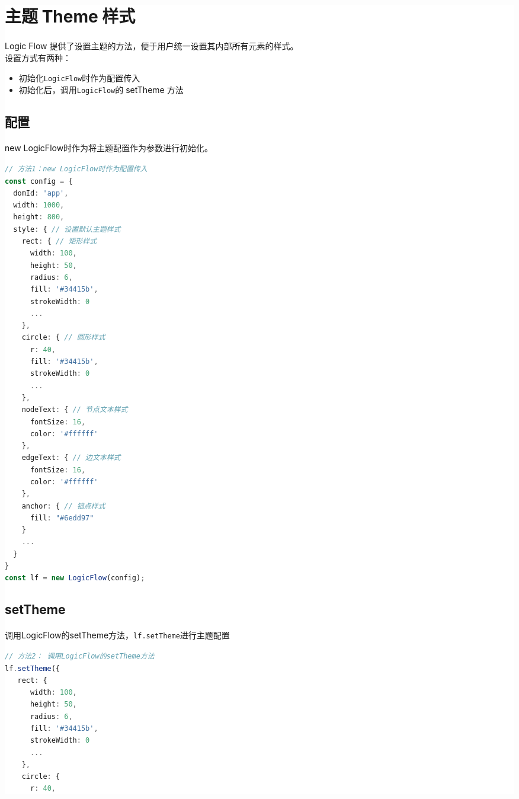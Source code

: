 # 主题 Theme 样式

Logic Flow 提供了设置主题的方法，便于用户统一设置其内部所有元素的样式。  
设置方式有两种：
- 初始化`LogicFlow`时作为配置传入
- 初始化后，调用`LogicFlow`的 setTheme 方法  
  
## 配置
new LogicFlow时作为将主题配置作为参数进行初始化。
  
```ts
// 方法1：new LogicFlow时作为配置传入
const config = {
  domId: 'app',
  width: 1000,
  height: 800,
  style: { // 设置默认主题样式
    rect: { // 矩形样式
      width: 100,
      height: 50,
      radius: 6,
      fill: '#34415b',
      strokeWidth: 0
      ...
    },
    circle: { // 圆形样式
      r: 40,
      fill: '#34415b',
      strokeWidth: 0
      ...
    },
    nodeText: { // 节点文本样式
      fontSize: 16,
      color: '#ffffff'
    },
    edgeText: { // 边文本样式
      fontSize: 16,
      color: '#ffffff'
    },
    anchor: { // 锚点样式
      fill: "#6edd97"
    }
    ...
  }
}
const lf = new LogicFlow(config);
```
## setTheme
调用LogicFlow的setTheme方法，`lf.setTheme`进行主题配置
```ts
// 方法2： 调用LogicFlow的setTheme方法 
lf.setTheme({
   rect: {
      width: 100,
      height: 50,
      radius: 6,
      fill: '#34415b',
      strokeWidth: 0
      ...
    },
    circle: {
      r: 40,
```